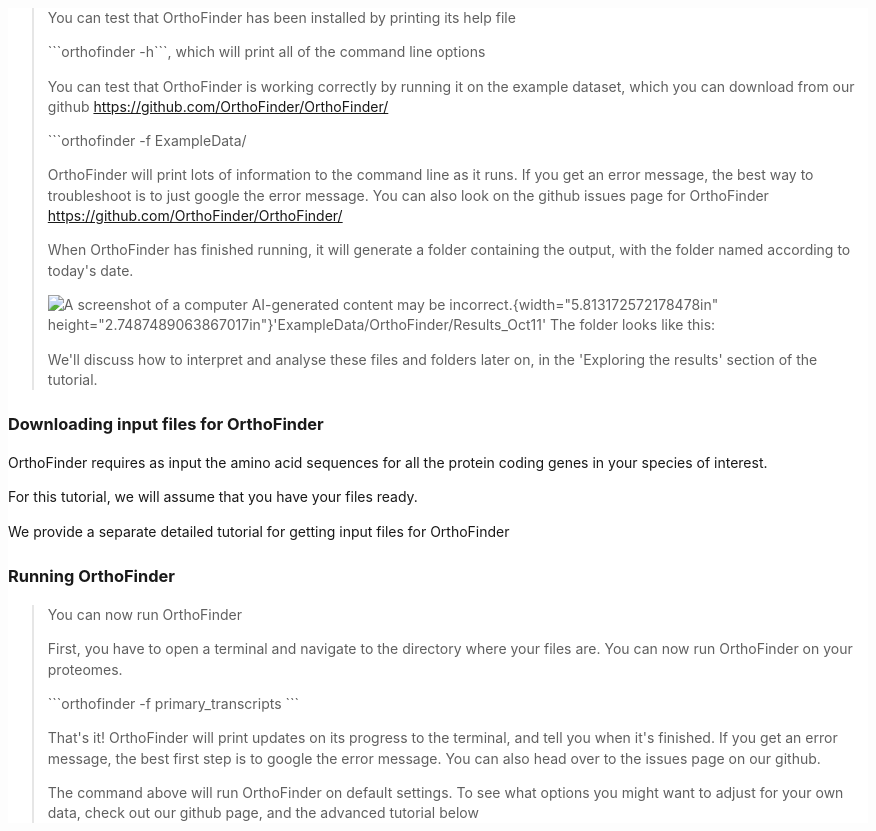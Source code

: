 > You can test that OrthoFinder has been installed by printing its help
> file
>
> \`\`\`orthofinder -h\`\`\`, which will print all of the command line
> options
>
> You can test that OrthoFinder is working correctly by running it on
> the example dataset, which you can download from our github
> <https://github.com/OrthoFinder/OrthoFinder/>
>
> \`\`\`orthofinder -f ExampleData/
>
> OrthoFinder will print lots of information to the command line as it
> runs. If you get an error message, the best way to troubleshoot is to
> just google the error message. You can also look on the github issues
> page for OrthoFinder <https://github.com/OrthoFinder/OrthoFinder/>
>
> When OrthoFinder has finished running, it will generate a folder
> containing the output, with the folder named according to today's
> date.
>
> ![A screenshot of a computer AI-generated content may be
> incorrect.](media/image1.jpeg){width="5.813172572178478in"
> height="2.7487489063867017in"}'ExampleData/OrthoFinder/Results_Oct11'
> The folder looks like this:
>
> We'll discuss how to interpret and analyse these files and folders
> later on, in the 'Exploring the results' section of the tutorial.

### Downloading input files for OrthoFinder

OrthoFinder requires as input the amino acid sequences for all the
protein coding genes in your species of interest. 

For this tutorial, we will assume that you have your files ready.

We provide a separate detailed tutorial for getting input files for
OrthoFinder

### Running OrthoFinder

> You can now run OrthoFinder
>
> First, you have to open a terminal and navigate to the directory where
> your files are. You can now run OrthoFinder on your proteomes.
>
> \`\`\`orthofinder -f primary_transcripts \`\`\`
>
> That's it! OrthoFinder will print updates on its progress to the
> terminal, and tell you when it's finished. If you get an error
> message, the best first step is to google the error message. You can
> also head over to the issues page on our github.
>
> The command above will run OrthoFinder on default settings. To see
> what options you might want to adjust for your own data, check out our
> github page, and the advanced tutorial below
